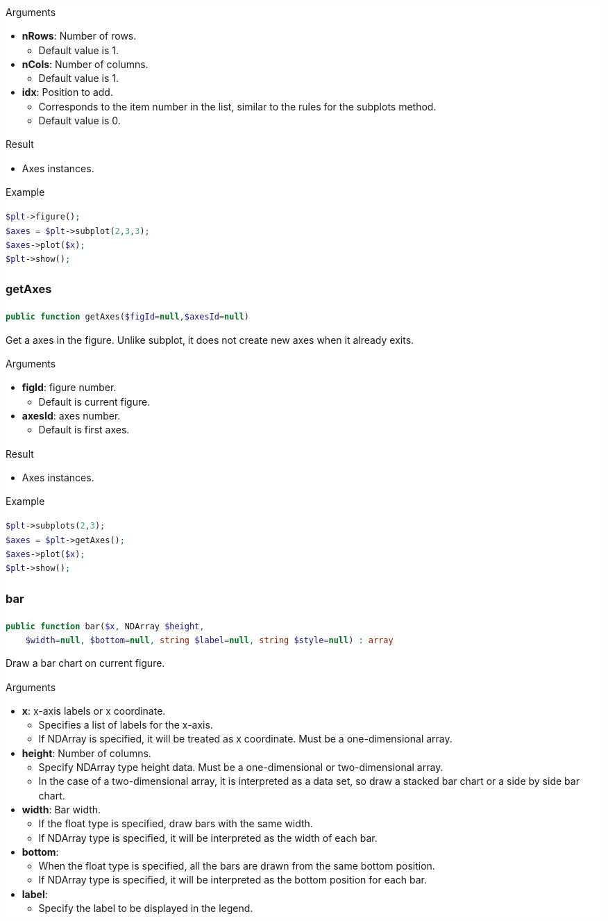 Arguments
- **nRows**: Number of rows.
    - Default value is 1.
- **nCols**: Number of columns.
    - Default value is 1.
- **idx**: Position to add.
    - Corresponds to the item number in the list, similar to the rules for the subplots method.
    - Default value is 0.

Result
- Axes instances.

Example
```php
$plt->figure();
$axes = $plt->subplot(2,3,3);
$axes->plot($x);
$plt->show();
```

### getAxes
```php
public function getAxes($figId=null,$axesId=null)
```
Get a axes in the figure.
Unlike subplot, it does not create new axes when it already exits.

Arguments
- **figId**: figure number.
    - Default is current figure.
- **axesId**: axes number.
    - Default is first axes.

Result
- Axes instances.

Example
```php
$plt->subplots(2,3);
$axes = $plt->getAxes();
$axes->plot($x);
$plt->show();
```


### bar
```php
public function bar($x, NDArray $height,
    $width=null, $bottom=null, string $label=null, string $style=null) : array
```
Draw a bar chart on current figure.

Arguments
- **x**: x-axis labels or x coordinate.
    - Specifies a list of labels for the x-axis.
    - If NDArray is specified, it will be treated as x coordinate. Must be a one-dimensional array.
- **height**: Number of columns.
    - Specify NDArray type height data. Must be a one-dimensional or two-dimensional array.
    - In the case of a two-dimensional array, it is interpreted as a data set, so draw a stacked bar chart or a side by side bar chart.
- **width**: Bar width.
    - If the float type is specified, draw bars with the same width.
    - If NDArray type is specified, it will be interpreted as the width of each bar.
- **bottom**:
    - When the float type is specified, all the bars are drawn from the same bottom position.
    - If NDArray type is specified, it will be interpreted as the bottom position for each bar.
- **label**:
    - Specify the label to be displayed in the legend.